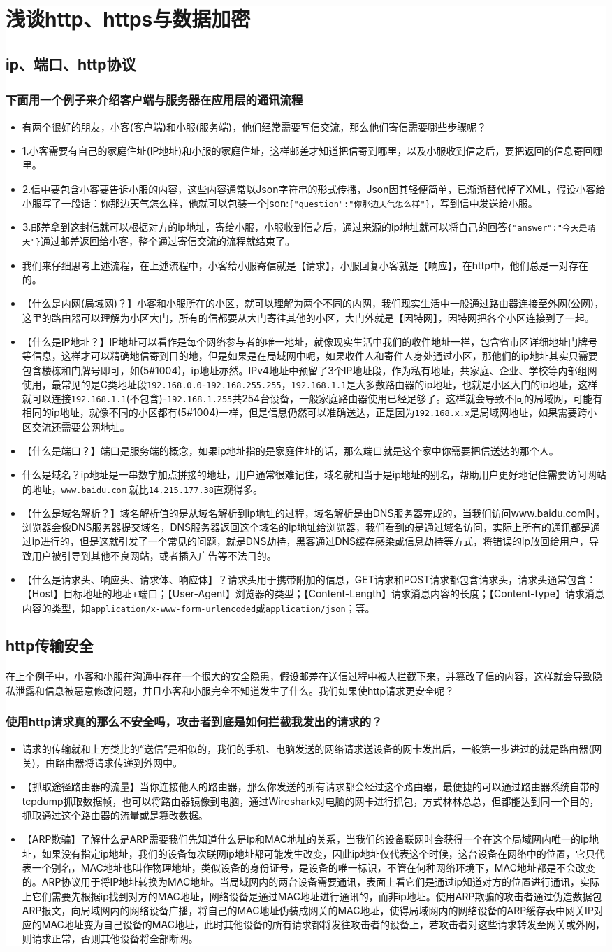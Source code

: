 # 浅谈http、https与数据加密

## ip、端口、http协议

### 下面用一个例子来介绍客户端与服务器在应用层的通讯流程

* 有两个很好的朋友，小客(客户端)和小服(服务端)，他们经常需要写信交流，那么他们寄信需要哪些步骤呢？

* 1.小客需要有自己的家庭住址(IP地址)和小服的家庭住址，这样邮差才知道把信寄到哪里，以及小服收到信之后，要把返回的信息寄回哪里。

* 2.信中要包含小客要告诉小服的内容，这些内容通常以Json字符串的形式传播，Json因其轻便简单，已渐渐替代掉了XML，假设小客给小服写了一段话：你那边天气怎么样，他就可以包装一个json:`{"question":"你那边天气怎么样"}`，写到信中发送给小服。

* 3.邮差拿到这封信就可以根据对方的ip地址，寄给小服，小服收到信之后，通过来源的ip地址就可以将自己的回答`{"answer":"今天是晴天"}`通过邮差返回给小客，整个通过寄信交流的流程就结束了。

* 我们来仔细思考上述流程，在上述流程中，小客给小服寄信就是【请求】，小服回复小客就是【响应】，在http中，他们总是一对存在的。

* 【什么是内网(局域网)？】小客和小服所在的小区，就可以理解为两个不同的内网，我们现实生活中一般通过路由器连接至外网(公网)，这里的路由器可以理解为小区大门，所有的信都要从大门寄往其他的小区，大门外就是【因特网】，因特网把各个小区连接到了一起。

* 【什么是IP地址？】IP地址可以看作是每个网络参与者的唯一地址，就像现实生活中我们的收件地址一样，包含省市区详细地址门牌号等信息，这样才可以精确地信寄到目的地，但是如果是在局域网中呢，如果收件人和寄件人身处通过小区，那他们的ip地址其实只需要包含楼栋和门牌号即可，如(5#1004)，ip地址亦然。IPv4地址中预留了3个IP地址段，作为私有地址，共家庭、企业、学校等内部组网使用，最常见的是C类地址段`192.168.0.0`-`192.168.255.255`，`192.168.1.1`是大多数路由器的ip地址，也就是小区大门的ip地址，这样就可以连接`192.168.1.1`(不包含)-`192.168.1.255`共254台设备，一般家庭路由器使用已经足够了。这样就会导致不同的局域网，可能有相同的ip地址，就像不同的小区都有(5#1004)一样，但是信息仍然可以准确送达，正是因为`192.168.x.x`是局域网地址，如果需要跨小区交流还需要公网地址。

* 【什么是端口？】端口是服务端的概念，如果ip地址指的是家庭住址的话，那么端口就是这个家中你需要把信送达的那个人。

* 什么是域名？ip地址是一串数字加点拼接的地址，用户通常很难记住，域名就相当于是ip地址的别名，帮助用户更好地记住需要访问网站的地址，`www.baidu.com` 就比`14.215.177.38`直观得多。

* 【什么是域名解析？】域名解析值的是从域名解析到ip地址的过程，域名解析是由DNS服务器完成的，当我们访问www.baidu.com时，浏览器会像DNS服务器提交域名，DNS服务器返回这个域名的ip地址给浏览器，我们看到的是通过域名访问，实际上所有的通讯都是通过ip进行的，但是这就引发了一个常见的问题，就是DNS劫持，黑客通过DNS缓存感染或信息劫持等方式，将错误的ip放回给用户，导致用户被引导到其他不良网站，或者插入广告等不法目的。

* 【什么是请求头、响应头、请求体、响应体】？请求头用于携带附加的信息，GET请求和POST请求都包含请求头，请求头通常包含：【Host】目标地址的地址+端口；【User-Agent】浏览器的类型；【Content-Length】请求消息内容的长度；【Content-type】请求消息内容的类型，如`application/x-www-form-urlencoded`或`application/json`；等。 

## http传输安全

在上个例子中，小客和小服在沟通中存在一个很大的安全隐患，假设邮差在送信过程中被人拦截下来，并篡改了信的内容，这样就会导致隐私泄露和信息被恶意修改问题，并且小客和小服完全不知道发生了什么。我们如果使http请求更安全呢？

### 使用http请求真的那么不安全吗，攻击者到底是如何拦截我发出的请求的？

* 请求的传输就和上方类比的“送信”是相似的，我们的手机、电脑发送的网络请求送设备的网卡发出后，一般第一步进过的就是路由器(网关)，由路由器将请求传递到外网中。

* 【抓取途径路由器的流量】当你连接他人的路由器，那么你发送的所有请求都会经过这个路由器，最便捷的可以通过路由器系统自带的tcpdump抓取数据帧，也可以将路由器镜像到电脑，通过Wireshark对电脑的网卡进行抓包，方式林林总总，但都能达到同一个目的，抓取通过这个路由器的流量或是篡改数据。

* 【ARP欺骗】了解什么是ARP需要我们先知道什么是ip和MAC地址的关系，当我们的设备联网时会获得一个在这个局域网内唯一的ip地址，如果没有指定ip地址，我们的设备每次联网ip地址都可能发生改变，因此ip地址仅代表这个时候，这台设备在网络中的位置，它只代表一个别名，MAC地址也叫作物理地址，类似设备的身份证号，是设备的唯一标识，不管在何种网络环境下，MAC地址都是不会改变的。ARP协议用于将IP地址转换为MAC地址。当局域网内的两台设备需要通讯，表面上看它们是通过ip知道对方的位置进行通讯，实际上它们需要先根据ip找到对方的MAC地址，网络设备是通过MAC地址进行通讯的，而非ip地址。使用ARP欺骗的攻击者通过伪造数据包ARP报文，向局域网内的网络设备广播，将自己的MAC地址伪装成网关的MAC地址，使得局域网内的网络设备的ARP缓存表中网关IP对应的MAC地址变为自己设备的MAC地址，此时其他设备的所有请求都将发往攻击者的设备上，若攻击者对这些请求转发至网关或外网，则请求正常，否则其他设备将全部断网。
